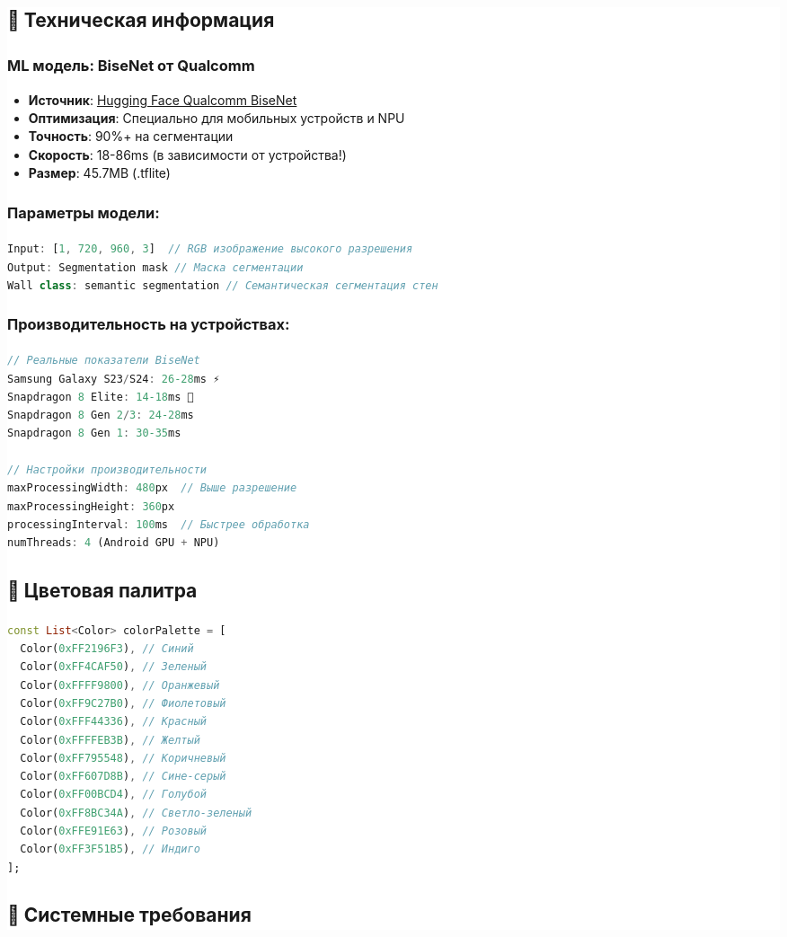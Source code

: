 ## 🧠 Техническая информация

### ML модель: BiseNet от Qualcomm
- **Источник**: [Hugging Face Qualcomm BiseNet](https://huggingface.co/qualcomm/BiseNet)
- **Оптимизация**: Специально для мобильных устройств и NPU
- **Точность**: 90%+ на сегментации
- **Скорость**: 18-86ms (в зависимости от устройства!)
- **Размер**: 45.7MB (.tflite)

### Параметры модели:
```dart
Input: [1, 720, 960, 3]  // RGB изображение высокого разрешения
Output: Segmentation mask // Маска сегментации
Wall class: semantic segmentation // Семантическая сегментация стен
```

### Производительность на устройствах:
```dart
// Реальные показатели BiseNet
Samsung Galaxy S23/S24: 26-28ms ⚡
Snapdragon 8 Elite: 14-18ms 🚀  
Snapdragon 8 Gen 2/3: 24-28ms
Snapdragon 8 Gen 1: 30-35ms

// Настройки производительности
maxProcessingWidth: 480px  // Выше разрешение
maxProcessingHeight: 360px
processingInterval: 100ms  // Быстрее обработка
numThreads: 4 (Android GPU + NPU)
```

## 🎨 Цветовая палитра

```dart
const List<Color> colorPalette = [
  Color(0xFF2196F3), // Синий
  Color(0xFF4CAF50), // Зеленый
  Color(0xFFFF9800), // Оранжевый
  Color(0xFF9C27B0), // Фиолетовый
  Color(0xFFF44336), // Красный
  Color(0xFFFFEB3B), // Желтый
  Color(0xFF795548), // Коричневый
  Color(0xFF607D8B), // Сине-серый
  Color(0xFF00BCD4), // Голубой
  Color(0xFF8BC34A), // Светло-зеленый
  Color(0xFFE91E63), // Розовый
  Color(0xFF3F51B5), // Индиго
];
```

## 📱 Системные требования
